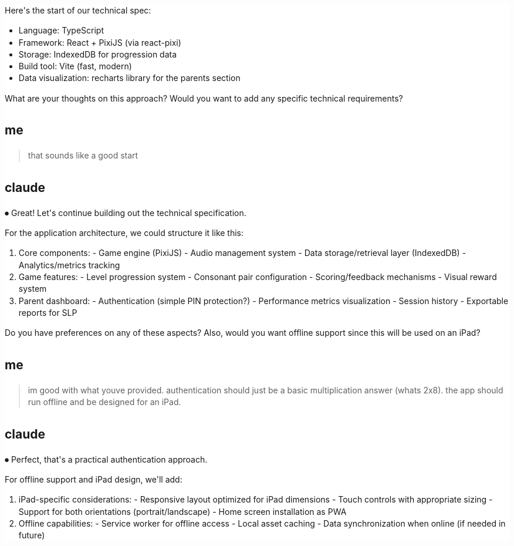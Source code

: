   Here's the start of our technical spec:

  - Language: TypeScript
  - Framework: React + PixiJS (via react-pixi)
  - Storage: IndexedDB for progression data
  - Build tool: Vite (fast, modern)
  - Data visualization: recharts library for the parents section

  What are your thoughts on this approach? Would you want to add any specific technical requirements?

## me
> that sounds like a good start

## claude
⏺ Great! Let's continue building out the technical specification.

  For the application architecture, we could structure it like this:

  1. Core components:
    - Game engine (PixiJS)
    - Audio management system
    - Data storage/retrieval layer (IndexedDB)
    - Analytics/metrics tracking
  2. Game features:
    - Level progression system
    - Consonant pair configuration
    - Scoring/feedback mechanisms
    - Visual reward system
  3. Parent dashboard:
    - Authentication (simple PIN protection?)
    - Performance metrics visualization
    - Session history
    - Exportable reports for SLP

  Do you have preferences on any of these aspects? Also, would you want offline support since this will be used on an iPad?

## me
> im good with what youve provided. authentication should just be a basic multiplication answer (whats 2x8). the app should run offline and be designed for an iPad.

## claude
⏺ Perfect, that's a practical authentication approach.

  For offline support and iPad design, we'll add:

  1. iPad-specific considerations:
    - Responsive layout optimized for iPad dimensions
    - Touch controls with appropriate sizing
    - Support for both orientations (portrait/landscape)
    - Home screen installation as PWA
  2. Offline capabilities:
    - Service worker for offline access
    - Local asset caching
    - Data synchronization when online (if needed in future)
